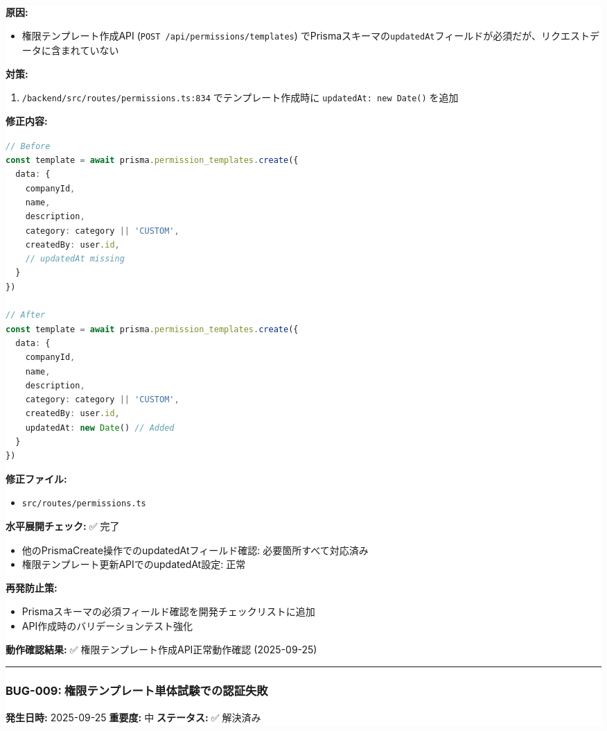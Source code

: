 **原因:**
- 権限テンプレート作成API (`POST /api/permissions/templates`) でPrismaスキーマの`updatedAt`フィールドが必須だが、リクエストデータに含まれていない

**対策:**
1. `/backend/src/routes/permissions.ts:834` でテンプレート作成時に `updatedAt: new Date()` を追加

**修正内容:**
```typescript
// Before
const template = await prisma.permission_templates.create({
  data: {
    companyId,
    name,
    description,
    category: category || 'CUSTOM',
    createdBy: user.id,
    // updatedAt missing
  }
})

// After
const template = await prisma.permission_templates.create({
  data: {
    companyId,
    name,
    description,
    category: category || 'CUSTOM',
    createdBy: user.id,
    updatedAt: new Date() // Added
  }
})
```

**修正ファイル:**
- `src/routes/permissions.ts`

**水平展開チェック:** ✅ 完了
- 他のPrismaCreate操作でのupdatedAtフィールド確認: 必要箇所すべて対応済み
- 権限テンプレート更新APIでのupdatedAt設定: 正常

**再発防止策:**
- Prismaスキーマの必須フィールド確認を開発チェックリストに追加
- API作成時のバリデーションテスト強化

**動作確認結果:**
✅ 権限テンプレート作成API正常動作確認 (2025-09-25)

---

### BUG-009: 権限テンプレート単体試験での認証失敗

**発生日時:** 2025-09-25
**重要度:** 中
**ステータス:** ✅ 解決済み
